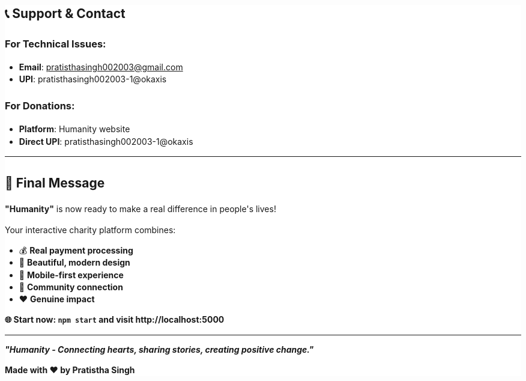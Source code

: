## 📞 **Support & Contact**

### **For Technical Issues:**
- **Email**: pratisthasingh002003@gmail.com
- **UPI**: pratisthasingh002003-1@okaxis

### **For Donations:**
- **Platform**: Humanity website
- **Direct UPI**: pratisthasingh002003-1@okaxis

---

## 🎯 **Final Message**

**"Humanity"** is now ready to make a real difference in people's lives!

Your interactive charity platform combines:
- 💰 **Real payment processing**
- 🎨 **Beautiful, modern design**  
- 📱 **Mobile-first experience**
- 🤝 **Community connection**
- ❤️ **Genuine impact**

**🌐 Start now: `npm start` and visit http://localhost:5000**

---

***"Humanity - Connecting hearts, sharing stories, creating positive change."***

**Made with ❤️ by Pratistha Singh**
